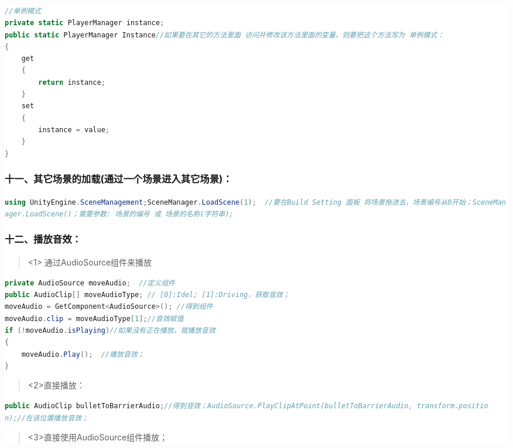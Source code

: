 ```c#
//单例模式 
private static PlayerManager instance; 
public static PlayerManager Instance//如果要在其它的方法里面 访问并修改该方法里面的变量，则要把这个方法写为 单例模式： 
{       
    get    
    {          
        return instance;   
    }      
    set       
    {         
        instance = value;   
    }   
}	
```

### 十一、其它场景的加载(通过一个场景进入其它场景)：

```c#
using UnityEngine.SceneManagement;SceneManager.LoadScene(1);  //要在Build Setting 面板 将场景拖进去，场景编号从0开始；SceneManager.LoadScene()；需要参数: 场景的编号 或 场景的名称(字符串);
```

### 十二、播放音效：

>  <1> 通过AudioSource组件来播放

```c#
private AudioSource moveAudio;  //定义组件
public AudioClip[] moveAudioType; // [0]:Idel; [1]:Driving，获取音效； 
moveAudio = GetComponent<AudioSource>(); //得到组件 
moveAudio.clip = moveAudioType[1];//音效赋值
if (!moveAudio.isPlaying)//如果没有正在播放，就播放音效
{   
    moveAudio.Play();  //播放音效；
}	
```

> <2>直接播放：

```c#
public AudioClip bulletToBarrierAudio;//得到音效；AudioSource.PlayClipAtPoint(bulletToBarrierAudio, transform.position);//在该位置播放音效； 
```

> <3>直接使用AudioSource组件播放； 